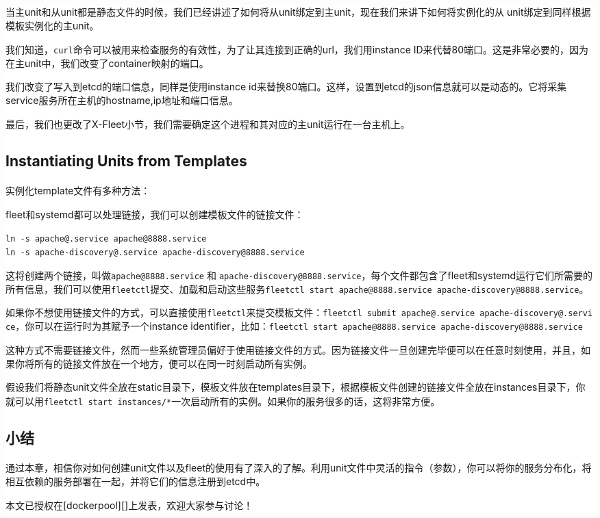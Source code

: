 当主unit和从unit都是静态文件的时候，我们已经讲述了如何将从unit绑定到主unit，现在我们来讲下如何将实例化的从 unit绑定到同样根据模板实例化的主unit。

我们知道，`curl`命令可以被用来检查服务的有效性，为了让其连接到正确的url，我们用instance ID来代替80端口。这是非常必要的，因为在主unit中，我们改变了container映射的端口。

我们改变了写入到etcd的端口信息，同样是使用instance id来替换80端口。这样，设置到etcd的json信息就可以是动态的。它将采集service服务所在主机的hostname,ip地址和端口信息。

最后，我们也更改了X-Fleet小节，我们需要确定这个进程和其对应的主unit运行在一台主机上。

## Instantiating Units from Templates

实例化template文件有多种方法：

fleet和systemd都可以处理链接，我们可以创建模板文件的链接文件：

    ln -s apache@.service apache@8888.service
    ln -s apache-discovery@.service apache-discovery@8888.service
   
这将创建两个链接，叫做`apache@8888.service` 和 `apache-discovery@8888.service`，每个文件都包含了fleet和systemd运行它们所需要的所有信息，我们可以使用`fleetctl`提交、加载和启动这些服务`fleetctl start apache@8888.service apache-discovery@8888.service`。

如果你不想使用链接文件的方式，可以直接使用`fleetctl`来提交模板文件：`fleetctl submit apache@.service apache-discovery@.service`，你可以在运行时为其赋予一个instance identifier，比如：`fleetctl start apache@8888.service apache-discovery@8888.service`

这种方式不需要链接文件，然而一些系统管理员偏好于使用链接文件的方式。因为链接文件一旦创建完毕便可以在任意时刻使用，并且，如果你将所有的链接文件放在一个地方，便可以在同一时刻启动所有实例。

假设我们将静态unit文件全放在static目录下，模板文件放在templates目录下，根据模板文件创建的链接文件全放在instances目录下，你就可以用`fleetctl start instances/*`一次启动所有的实例。如果你的服务很多的话，这将非常方便。

## 小结

通过本章，相信你对如何创建unit文件以及fleet的使用有了深入的了解。利用unit文件中灵活的指令（参数），你可以将你的服务分布化，将相互依赖的服务部署在一起，并将它们的信息注册到etcd中。

本文已授权在[dockerpool][]上发表，欢迎大家参与讨论！


[我们以往的教程]: https://www.digitalocean.com/community/tutorials/how-to-set-up-a-coreos-cluster-on-digitalocean
[如何使用fleetctl]: https://www.digitalocean.com/community/tutorials/how-to-use-fleet-and-fleetctl-to-manage-your-coreos-cluster
[上一个guide]: https://www.digitalocean.com/community/tutorials/how-to-use-fleet-and-fleetctl-to-manage-your-coreos-cluster
[basic guide on running services on CoreOS]: https://www.digitalocean.com/community/tutorials/how-to-create-and-run-a-service-on-a-coreos-cluster
[How to Create Flexible Services for a CoreOS Cluster with Fleet Unit Files]: https://www.digitalocean.com/community/tutorials/how-to-create-flexible-services-for-a-coreos-cluster-with-fleet-unit-files
[http://qiankunli.github.io/ ]: http://qiankunli.github.io/ 
[qiankun.li@qq.com]: qiankun.li@qq.com